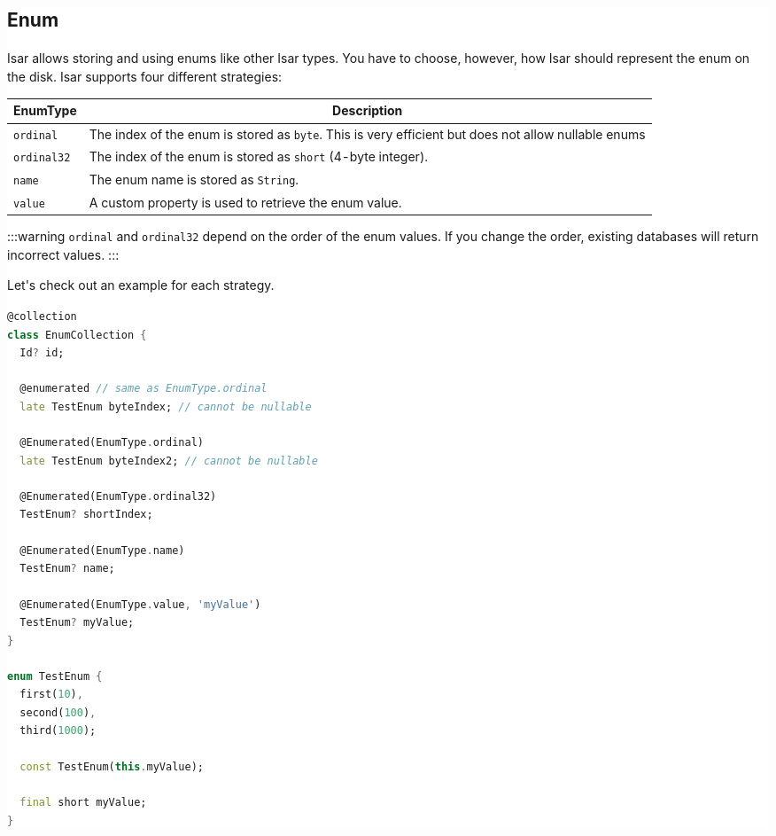 ## Enum

Isar allows storing and using enums like other Isar types. You have to choose, however, how Isar should represent the enum on the disk. Isar supports four different strategies:

| EnumType    | Description 
| ----------- | -----------
| `ordinal`   | The index of the enum is stored as `byte`. This is very efficient but does not allow nullable enums |
| `ordinal32` | The index of the enum is stored as `short` (4-byte integer).                                        |
| `name`      | The enum name is stored as `String`.                                                                |
| `value`     | A custom property is used to retrieve the enum value.                                               |

:::warning
`ordinal` and `ordinal32` depend on the order of the enum values. If you change the order, existing databases will return incorrect values.
:::

Let's check out an example for each strategy.

```dart
@collection
class EnumCollection {
  Id? id;

  @enumerated // same as EnumType.ordinal
  late TestEnum byteIndex; // cannot be nullable

  @Enumerated(EnumType.ordinal)
  late TestEnum byteIndex2; // cannot be nullable

  @Enumerated(EnumType.ordinal32)
  TestEnum? shortIndex;

  @Enumerated(EnumType.name)
  TestEnum? name;

  @Enumerated(EnumType.value, 'myValue')
  TestEnum? myValue;
}

enum TestEnum {
  first(10),
  second(100),
  third(1000);

  const TestEnum(this.myValue);

  final short myValue;
}
```
